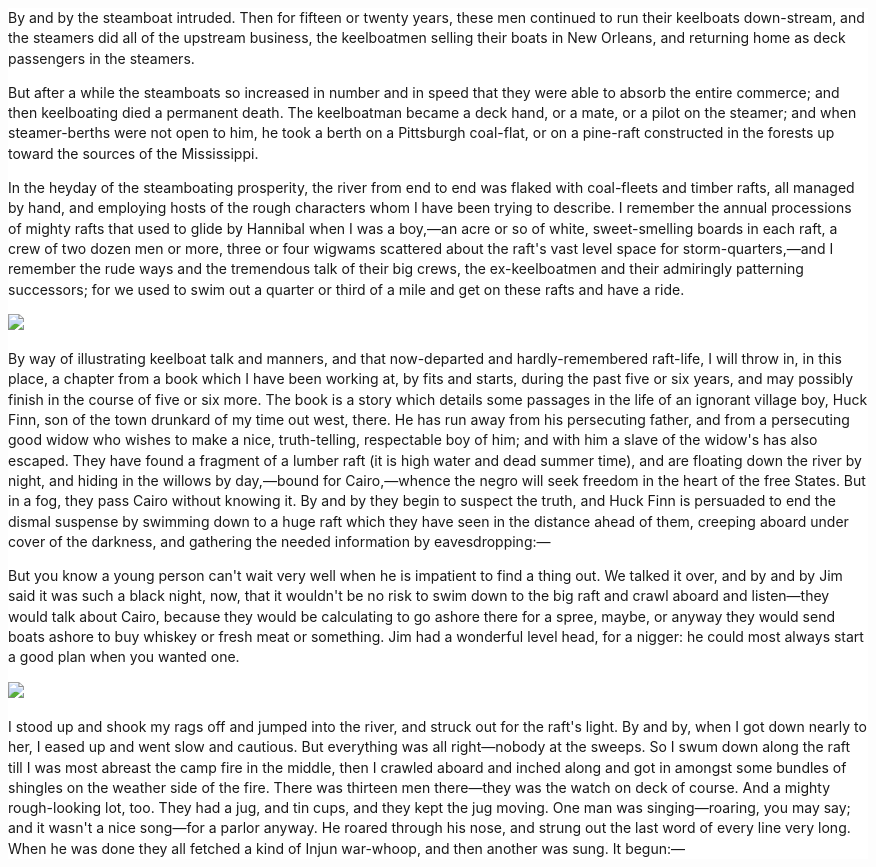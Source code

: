 By and by the steamboat intruded. Then for fifteen or twenty years, these men continued to run their keelboats down-stream, and the steamers did all of the upstream business, the keelboatmen selling their boats in New Orleans, and returning home as deck passengers in the steamers.

But after a while the steamboats so increased in number and in speed that they were able to absorb the entire commerce; and then keelboating died a permanent death. The keelboatman became a deck hand, or a mate, or a pilot on the steamer; and when steamer-berths were not open to him, he took a berth on a Pittsburgh coal-flat, or on a pine-raft constructed in the forests up toward the sources of the Mississippi.

In the heyday of the steamboating prosperity, the river from end to end was flaked with coal-fleets and timber rafts, all managed by hand, and employing hosts of the rough characters whom I have been trying to describe. I remember the annual processions of mighty rafts that used to glide by Hannibal when I was a boy,—an acre or so of white, sweet-smelling boards in each raft, a crew of two dozen men or more, three or four wigwams scattered about the raft's vast level space for storm-quarters,—and I remember the rude ways and the tremendous talk of their big crews, the ex-keelboatmen and their admiringly patterning successors; for we used to swim out a quarter or third of a mile and get on these rafts and have a ride.

![](042.jpg ) 

By way of illustrating keelboat talk and manners, and that now-departed and hardly-remembered raft-life, I will throw in, in this place, a chapter from a book which I have been working at, by fits and starts, during the past five or six years, and may possibly finish in the course of five or six more. The book is a story which details some passages in the life of an ignorant village boy, Huck Finn, son of the town drunkard of my time out west, there. He has run away from his persecuting father, and from a persecuting good widow who wishes to make a nice, truth-telling, respectable boy of him; and with him a slave of the widow's has also escaped. They have found a fragment of a lumber raft (it is high water and dead summer time), and are floating down the river by night, and hiding in the willows by day,—bound for Cairo,—whence the negro will seek freedom in the heart of the free States. But in a fog, they pass Cairo without knowing it. By and by they begin to suspect the truth, and Huck Finn is persuaded to end the dismal suspense by swimming down to a huge raft which they have seen in the distance ahead of them, creeping aboard under cover of the darkness, and gathering the needed information by eavesdropping:—

But you know a young person can't wait very well when he is impatient to find a thing out. We talked it over, and by and by Jim said it was such a black night, now, that it wouldn't be no risk to swim down to the big raft and crawl aboard and listen—they would talk about Cairo, because they would be calculating to go ashore there for a spree, maybe, or anyway they would send boats ashore to buy whiskey or fresh meat or something. Jim had a wonderful level head, for a nigger: he could most always start a good plan when you wanted one.

![](043.jpg ) 

I stood up and shook my rags off and jumped into the river, and struck out for the raft's light. By and by, when I got down nearly to her, I eased up and went slow and cautious. But everything was all right—nobody at the sweeps. So I swum down along the raft till I was most abreast the camp fire in the middle, then I crawled aboard and inched along and got in amongst some bundles of shingles on the weather side of the fire. There was thirteen men there—they was the watch on deck of course. And a mighty rough-looking lot, too. They had a jug, and tin cups, and they kept the jug moving. One man was singing—roaring, you may say; and it wasn't a nice song—for a parlor anyway. He roared through his nose, and strung out the last word of every line very long. When he was done they all fetched a kind of Injun war-whoop, and then another was sung. It begun:—
